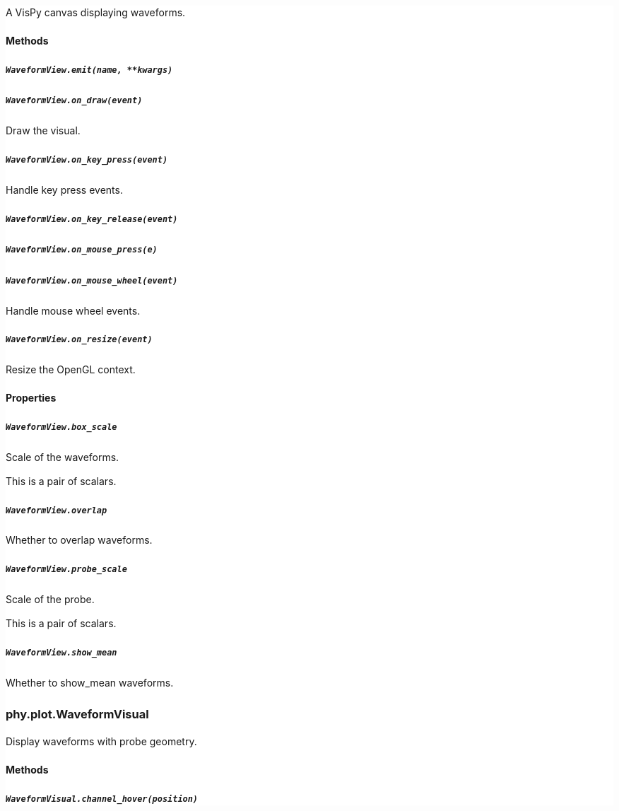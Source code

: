 A VisPy canvas displaying waveforms.

#### Methods

##### `WaveformView.emit(name, **kwargs)`



##### `WaveformView.on_draw(event)`

Draw the visual.

##### `WaveformView.on_key_press(event)`

Handle key press events.

##### `WaveformView.on_key_release(event)`



##### `WaveformView.on_mouse_press(e)`



##### `WaveformView.on_mouse_wheel(event)`

Handle mouse wheel events.

##### `WaveformView.on_resize(event)`

Resize the OpenGL context.

#### Properties

##### `WaveformView.box_scale`

Scale of the waveforms.

This is a pair of scalars.

##### `WaveformView.overlap`

Whether to overlap waveforms.

##### `WaveformView.probe_scale`

Scale of the probe.

This is a pair of scalars.

##### `WaveformView.show_mean`

Whether to show_mean waveforms.

### phy.plot.WaveformVisual

Display waveforms with probe geometry.

#### Methods

##### `WaveformVisual.channel_hover(position)`

